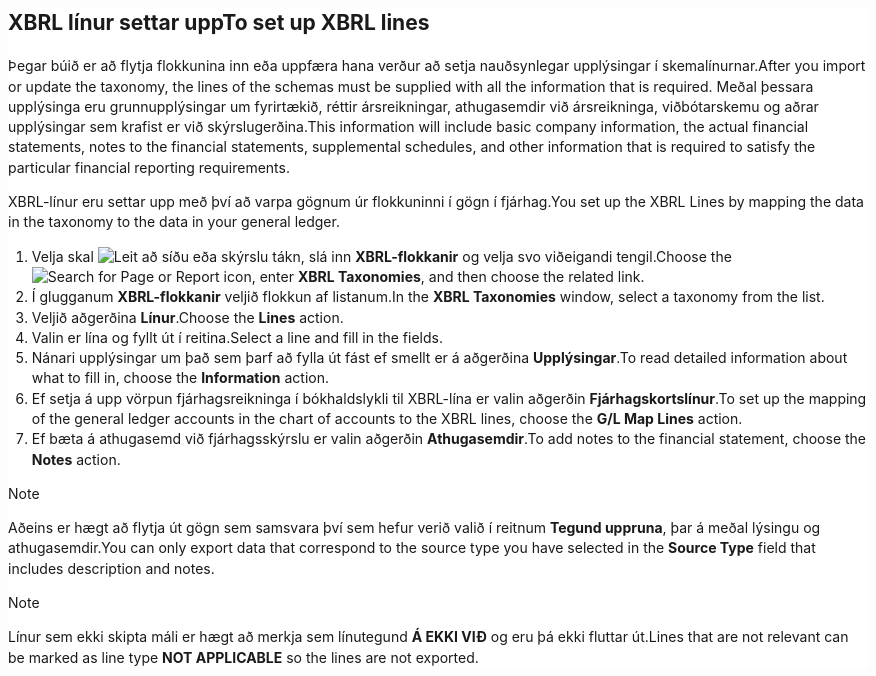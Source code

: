 ## <a name="to-set-up-xbrl-lines"></a><span data-ttu-id="de1c7-157">XBRL línur settar upp</span><span class="sxs-lookup"><span data-stu-id="de1c7-157">To set up XBRL lines</span></span>  
<span data-ttu-id="de1c7-158">Þegar búið er að flytja flokkunina inn eða uppfæra hana verður að setja nauðsynlegar upplýsingar í skemalínurnar.</span><span class="sxs-lookup"><span data-stu-id="de1c7-158">After you import or update the taxonomy, the lines of the schemas must be supplied with all the information that is required.</span></span> <span data-ttu-id="de1c7-159">Meðal þessara upplýsinga eru grunnupplýsingar um fyrirtækið, réttir ársreikningar, athugasemdir við ársreikninga, viðbótarskemu og aðrar upplýsingar sem krafist er við skýrslugerðina.</span><span class="sxs-lookup"><span data-stu-id="de1c7-159">This information will include basic company information, the actual financial statements, notes to the financial statements, supplemental schedules, and other information that is required to satisfy the particular financial reporting requirements.</span></span>  

<span data-ttu-id="de1c7-160">XBRL-línur eru settar upp með því að varpa gögnum úr flokkuninni í gögn í fjárhag.</span><span class="sxs-lookup"><span data-stu-id="de1c7-160">You set up the XBRL Lines by mapping the data in the taxonomy to the data in your general ledger.</span></span>  

1.  <span data-ttu-id="de1c7-161">Velja skal ![Leit að síðu eða skýrslu](media/ui-search/search_small.png "Leit að síðu eða skýrslu táknið") tákn, slá inn **XBRL-flokkanir** og velja svo viðeigandi tengil.</span><span class="sxs-lookup"><span data-stu-id="de1c7-161">Choose the ![Search for Page or Report](media/ui-search/search_small.png "Search for Page or Report icon") icon, enter **XBRL Taxonomies**, and then choose the related link.</span></span>  
2.  <span data-ttu-id="de1c7-162">Í glugganum **XBRL-flokkanir** veljið flokkun af listanum.</span><span class="sxs-lookup"><span data-stu-id="de1c7-162">In the **XBRL Taxonomies** window, select a taxonomy from the list.</span></span>  
3.  <span data-ttu-id="de1c7-163">Veljið aðgerðina **Línur**.</span><span class="sxs-lookup"><span data-stu-id="de1c7-163">Choose the **Lines** action.</span></span>  
4.  <span data-ttu-id="de1c7-164">Valin er lína og fyllt út í reitina.</span><span class="sxs-lookup"><span data-stu-id="de1c7-164">Select a line and fill in the fields.</span></span>   
5.  <span data-ttu-id="de1c7-165">Nánari upplýsingar um það sem þarf að fylla út fást ef smellt er á aðgerðina **Upplýsingar**.</span><span class="sxs-lookup"><span data-stu-id="de1c7-165">To read detailed information about what to fill in, choose the **Information** action.</span></span>  
6.  <span data-ttu-id="de1c7-166">Ef setja á upp vörpun fjárhagsreikninga í bókhaldslykli til XBRL-lína er valin aðgerðin **Fjárhagskortslínur**.</span><span class="sxs-lookup"><span data-stu-id="de1c7-166">To set up the mapping of the general ledger accounts in the chart of accounts to the XBRL lines, choose the **G/L Map Lines** action.</span></span>  
7.  <span data-ttu-id="de1c7-167">Ef bæta á athugasemd við fjárhagsskýrslu er valin aðgerðin **Athugasemdir**.</span><span class="sxs-lookup"><span data-stu-id="de1c7-167">To add notes to the financial statement, choose the **Notes** action.</span></span>  

> [!NOTE]  
>  <span data-ttu-id="de1c7-168">Aðeins er hægt að flytja út gögn sem samsvara því sem hefur verið valið í reitnum **Tegund uppruna**, þar á meðal lýsingu og athugasemdir.</span><span class="sxs-lookup"><span data-stu-id="de1c7-168">You can only export data that correspond to the source type you have selected in the **Source Type** field that includes description and notes.</span></span>  

> [!NOTE]  
>  <span data-ttu-id="de1c7-169">Línur sem ekki skipta máli er hægt að merkja sem línutegund **Á EKKI VIÐ** og eru þá ekki fluttar út.</span><span class="sxs-lookup"><span data-stu-id="de1c7-169">Lines that are not relevant can be marked as line type **NOT APPLICABLE** so the lines are not exported.</span></span>
